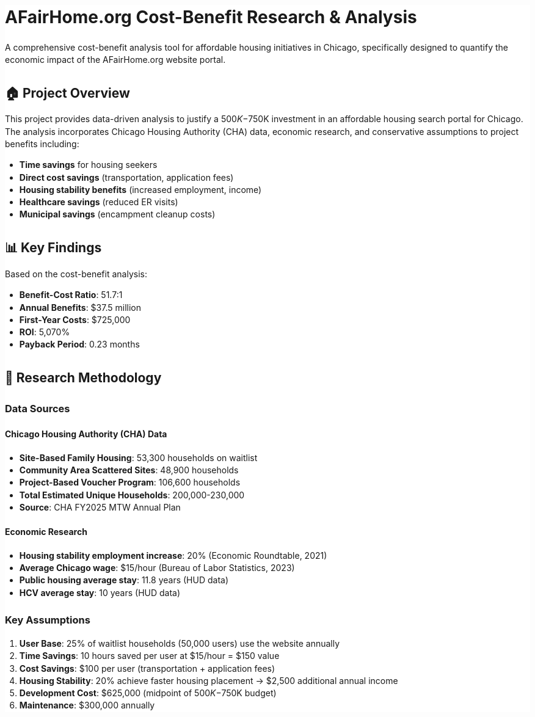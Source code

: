 # AFairHome.org Cost-Benefit Research & Analysis

A comprehensive cost-benefit analysis tool for affordable housing initiatives in Chicago, specifically designed to quantify the economic impact of the AFairHome.org website portal.

## 🏠 Project Overview

This project provides data-driven analysis to justify a $500K-$750K investment in an affordable housing search portal for Chicago. The analysis incorporates Chicago Housing Authority (CHA) data, economic research, and conservative assumptions to project benefits including:

- **Time savings** for housing seekers
- **Direct cost savings** (transportation, application fees)
- **Housing stability benefits** (increased employment, income)
- **Healthcare savings** (reduced ER visits)
- **Municipal savings** (encampment cleanup costs)

## 📊 Key Findings

Based on the cost-benefit analysis:

- **Benefit-Cost Ratio**: 51.7:1
- **Annual Benefits**: $37.5 million
- **First-Year Costs**: $725,000
- **ROI**: 5,070%
- **Payback Period**: 0.23 months

## 🔬 Research Methodology

### Data Sources

#### Chicago Housing Authority (CHA) Data
- **Site-Based Family Housing**: 53,300 households on waitlist
- **Community Area Scattered Sites**: 48,900 households  
- **Project-Based Voucher Program**: 106,600 households
- **Total Estimated Unique Households**: 200,000-230,000
- **Source**: CHA FY2025 MTW Annual Plan

#### Economic Research
- **Housing stability employment increase**: 20% (Economic Roundtable, 2021)
- **Average Chicago wage**: $15/hour (Bureau of Labor Statistics, 2023)
- **Public housing average stay**: 11.8 years (HUD data)
- **HCV average stay**: 10 years (HUD data)

### Key Assumptions

1. **User Base**: 25% of waitlist households (50,000 users) use the website annually
2. **Time Savings**: 10 hours saved per user at $15/hour = $150 value
3. **Cost Savings**: $100 per user (transportation + application fees)
4. **Housing Stability**: 20% achieve faster housing placement → $2,500 additional annual income
5. **Development Cost**: $625,000 (midpoint of $500K-$750K budget)
6. **Maintenance**: $300,000 annually
